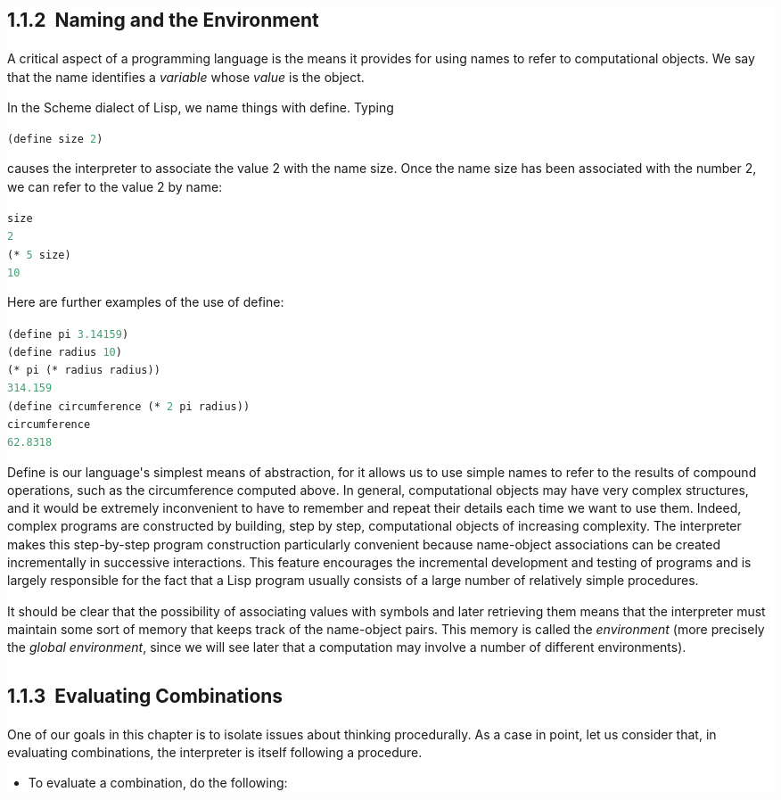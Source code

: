 ## 1.1.2  Naming and the Environment

A critical aspect of a programming language is the means it provides for using names to refer to computational objects. We say that the name identifies a _variable_ whose _value_ is the object.

In the Scheme dialect of Lisp, we name things with define. Typing

```lisp
(define size 2)  
```

causes the interpreter to associate the value 2 with the name size. Once the name size has been associated with the number 2, we can refer to the value 2 by name:

```lisp
size  
2  
(* 5 size)  
10
```

Here are further examples of the use of define:

```lisp
(define pi 3.14159)  
(define radius 10)  
(* pi (* radius radius))  
314.159
(define circumference (* 2 pi radius))  
circumference  
62.8318
```

Define is our language's simplest means of abstraction, for it allows us to use simple names to refer to the results of compound operations, such as the circumference computed above. In general, computational objects may have very complex structures, and it would be extremely inconvenient to have to remember and repeat their details each time we want to use them. Indeed, complex programs are constructed by building, step by step, computational objects of increasing complexity. The interpreter makes this step-by-step program construction particularly convenient because name-object associations can be created incrementally in successive interactions. This feature encourages the incremental development and testing of programs and is largely responsible for the fact that a Lisp program usually consists of a large number of relatively simple procedures.

It should be clear that the possibility of associating values with symbols and later retrieving them means that the interpreter must maintain some sort of memory that keeps track of the name-object pairs. This memory is called the _environment_ (more precisely the _global environment_, since we will see later that a computation may involve a number of different environments).

## 1.1.3  Evaluating Combinations

One of our goals in this chapter is to isolate issues about thinking procedurally. As a case in point, let us consider that, in evaluating combinations, the interpreter is itself following a procedure.

-   To evaluate a combination, do the following:
    